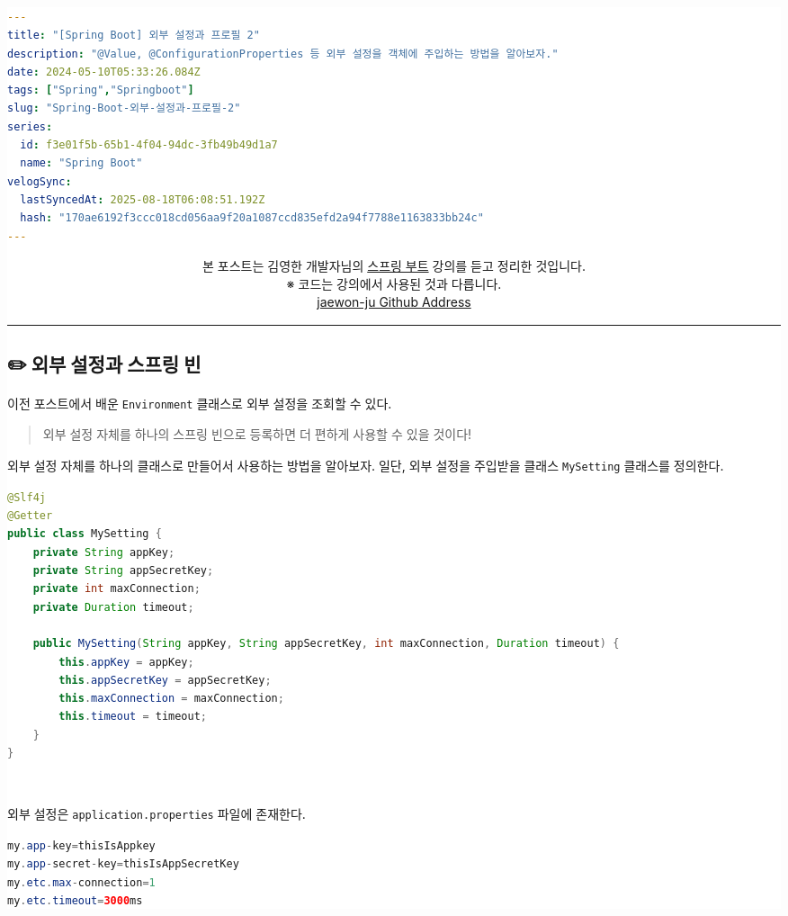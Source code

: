 ```yaml
---
title: "[Spring Boot] 외부 설정과 프로필 2"
description: "@Value, @ConfigurationProperties 등 외부 설정을 객체에 주입하는 방법을 알아보자."
date: 2024-05-10T05:33:26.084Z
tags: ["Spring","Springboot"]
slug: "Spring-Boot-외부-설정과-프로필-2"
series:
  id: f3e01f5b-65b1-4f04-94dc-3fb49b49d1a7
  name: "Spring Boot"
velogSync:
  lastSyncedAt: 2025-08-18T06:08:51.192Z
  hash: "170ae6192f3ccc018cd056aa9f20a1087ccd835efd2a94f7788e1163833bb24c"
---
```


<center>본 포스트는 김영한 개발자님의 <a href = "https://www.inflearn.com/course/%EC%8A%A4%ED%94%84%EB%A7%81%EB%B6%80%ED%8A%B8-%ED%95%B5%EC%8B%AC%EC%9B%90%EB%A6%AC-%ED%99%9C%EC%9A%A9">스프링 부트</a> 강의를 듣고 정리한 것입니다.<br> ※ 코드는 강의에서 사용된 것과 다릅니다.<br> <a href = https://github.com/jaewon-ju/Learning_Spring>jaewon-ju Github Address</a></center>


---


## ✏️ 외부 설정과 스프링 빈
이전 포스트에서 배운 ```Environment``` 클래스로 외부 설정을 조회할 수 있다.

>외부 설정 자체를 하나의 스프링 빈으로 등록하면 더 편하게 사용할 수 있을 것이다!

외부 설정 자체를 하나의 클래스로 만들어서 사용하는 방법을 알아보자.
일단, 외부 설정을 주입받을 클래스 ```MySetting``` 클래스를 정의한다.

```java
@Slf4j
@Getter
public class MySetting {
	private String appKey;
    private String appSecretKey;
    private int maxConnection;
    private Duration timeout;
    
    public MySetting(String appKey, String appSecretKey, int maxConnection, Duration timeout) {
    	this.appKey = appKey;
        this.appSecretKey = appSecretKey;
        this.maxConnection = maxConnection;
        this.timeout = timeout;
    }
}
```

<br>

외부 설정은 ```application.properties``` 파일에 존재한다.
```java
my.app-key=thisIsAppkey
my.app-secret-key=thisIsAppSecretKey
my.etc.max-connection=1
my.etc.timeout=3000ms
```
